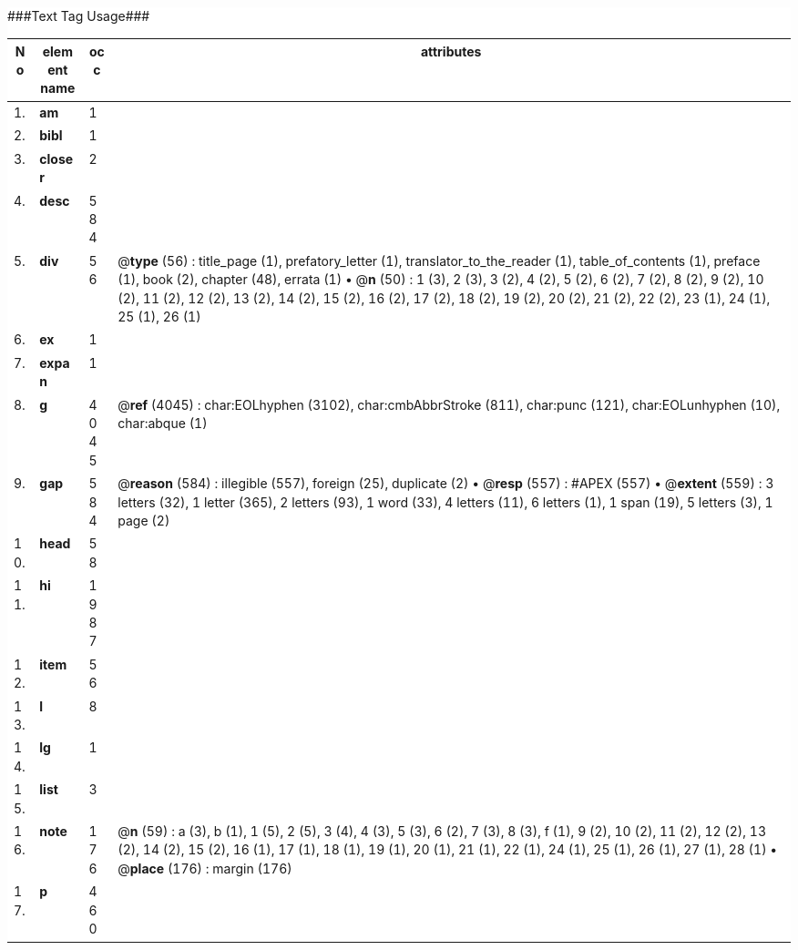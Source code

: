 
###Text Tag Usage###

|No|element name|occ|attributes|
|---|---|---|---|
|1.|__am__|1||
|2.|__bibl__|1||
|3.|__closer__|2||
|4.|__desc__|584||
|5.|__div__|56| @__type__ (56) : title_page (1), prefatory_letter (1), translator_to_the_reader (1), table_of_contents (1), preface (1), book (2), chapter (48), errata (1)  •  @__n__ (50) : 1 (3), 2 (3), 3 (2), 4 (2), 5 (2), 6 (2), 7 (2), 8 (2), 9 (2), 10 (2), 11 (2), 12 (2), 13 (2), 14 (2), 15 (2), 16 (2), 17 (2), 18 (2), 19 (2), 20 (2), 21 (2), 22 (2), 23 (1), 24 (1), 25 (1), 26 (1)|
|6.|__ex__|1||
|7.|__expan__|1||
|8.|__g__|4045| @__ref__ (4045) : char:EOLhyphen (3102), char:cmbAbbrStroke (811), char:punc (121), char:EOLunhyphen (10), char:abque (1)|
|9.|__gap__|584| @__reason__ (584) : illegible (557), foreign (25), duplicate (2)  •  @__resp__ (557) : #APEX (557)  •  @__extent__ (559) : 3 letters (32), 1 letter (365), 2 letters (93), 1 word (33), 4 letters (11), 6 letters (1), 1 span (19), 5 letters (3), 1 page (2)|
|10.|__head__|58||
|11.|__hi__|1987||
|12.|__item__|56||
|13.|__l__|8||
|14.|__lg__|1||
|15.|__list__|3||
|16.|__note__|176| @__n__ (59) : a (3), b (1), 1 (5), 2 (5), 3 (4), 4 (3), 5 (3), 6 (2), 7 (3), 8 (3), f (1), 9 (2), 10 (2), 11 (2), 12 (2), 13 (2), 14 (2), 15 (2), 16 (1), 17 (1), 18 (1), 19 (1), 20 (1), 21 (1), 22 (1), 24 (1), 25 (1), 26 (1), 27 (1), 28 (1)  •  @__place__ (176) : margin (176)|
|17.|__p__|460||